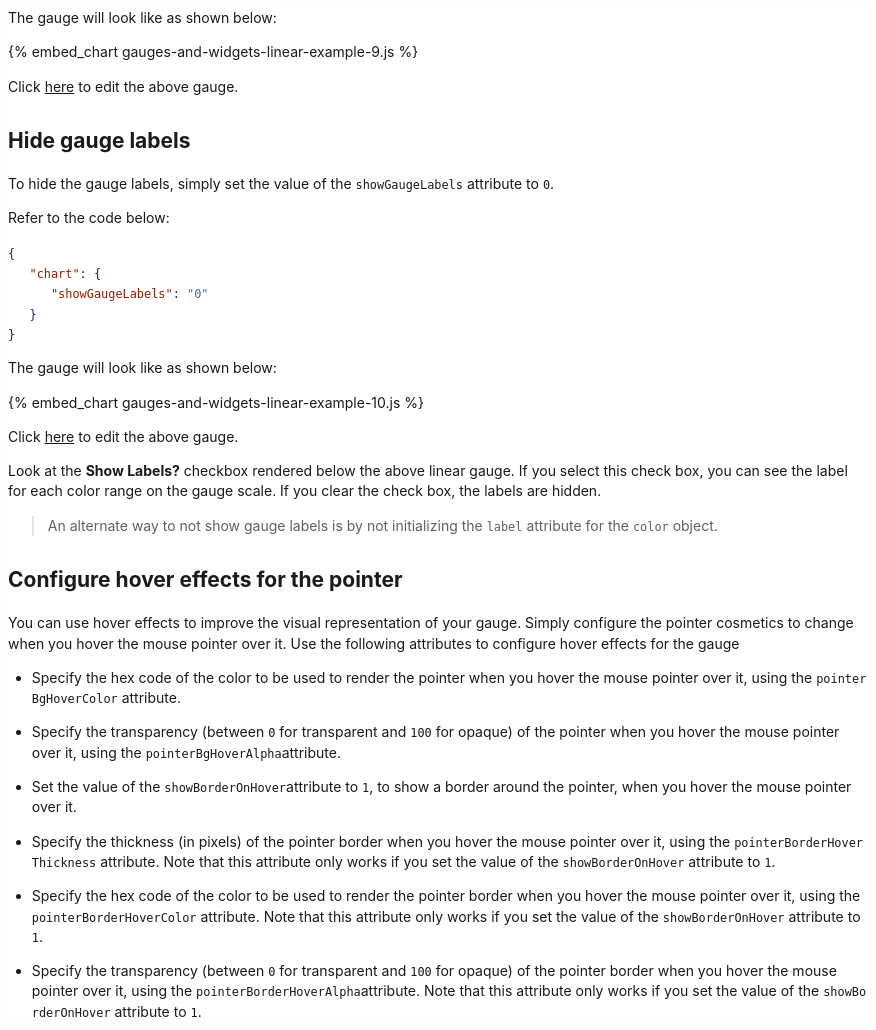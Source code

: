 The gauge will look like as shown below:

{% embed_chart gauges-and-widgets-linear-example-9.js %}

Click [here](http://jsfiddle.net/fusioncharts/ZN6df/) to edit the above gauge.

## Hide gauge labels

To hide the gauge labels, simply set the value of the `showGaugeLabels` attribute to `0`.

Refer to the code below:

```json
{
   "chart": {
      "showGaugeLabels": "0"
   }
}
```

The gauge will look like as shown below:

{% embed_chart gauges-and-widgets-linear-example-10.js %}

Click [here](http://jsfiddle.net/fusioncharts/fCLZ3/) to edit the above gauge.

Look at the **Show Labels?** checkbox rendered below the above linear gauge. If you select this check box, you can see the label for each color range on the gauge scale. If you clear the check box, the labels are hidden.

> An alternate way to not show gauge labels is by not initializing the `label` attribute for the `color` object.

## Configure hover effects for the pointer

You can use hover effects to improve the visual representation of your gauge. Simply configure the pointer cosmetics to change when you hover the mouse pointer over it. Use the following attributes to configure hover effects for the gauge

-  Specify the hex code of the color to be used to render the pointer when you hover the mouse pointer over it, using the `pointerBgHoverColor` attribute.

-  Specify the transparency (between `0` for transparent and `100` for opaque) of the pointer when you hover the mouse pointer over it, using the `pointerBgHoverAlpha`attribute.

-  Set the value of the `showBorderOnHover`attribute to `1`, to show a border around the pointer, when you hover the mouse pointer over it.

-  Specify the thickness (in pixels) of the pointer border when you hover the mouse pointer over it, using the `pointerBorderHoverThickness` attribute. Note that this attribute only works if you set the value of the `showBorderOnHover` attribute to `1`.

-  Specify the hex code of the color to be used to render the pointer border when you hover the mouse pointer over it, using the `pointerBorderHoverColor` attribute. Note that this attribute only works if you set the value of the `showBorderOnHover` attribute to `1`.

-  Specify the transparency (between `0` for transparent and `100` for opaque) of the pointer border when you hover the mouse pointer over it, using the `pointerBorderHoverAlpha`attribute. Note that this attribute only works if you set the value of the `showBorderOnHover` attribute to `1`.
